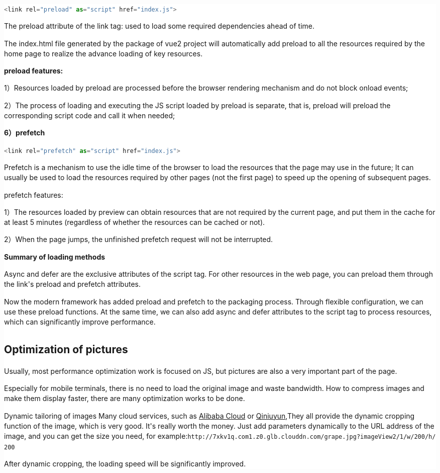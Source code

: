 ```js
<link rel="preload" as="script" href="index.js">
```

The preload attribute of the link tag: used to load some required dependencies ahead of time.

The index.html file generated by the package of vue2 project will automatically add preload to all the resources required by the home page to realize the advance loading of key resources.

**preload features:**

1）Resources loaded by preload are processed before the browser rendering mechanism and do not block onload events;

2）The process of loading and executing the JS script loaded by preload is separate, that is, preload will preload the corresponding script code and call it when needed;

**6）prefetch**

```js
<link rel="prefetch" as="script" href="index.js">
```

Prefetch is a mechanism to use the idle time of the browser to load the resources that the page may use in the future; It can usually be used to load the resources required by other pages (not the first page) to speed up the opening of subsequent pages.

prefetch features:

1）The resources loaded by preview can obtain resources that are not required by the current page, and put them in the cache for at least 5 minutes (regardless of whether the resources can be cached or not).

2）When the page jumps, the unfinished prefetch request will not be interrupted.

**Summary of loading methods**

Async and defer are the exclusive attributes of the script tag. For other resources in the web page, you can preload them through the link's preload and prefetch attributes.

Now the modern framework has added preload and prefetch to the packaging process. Through flexible configuration, we can use these preload functions. At the same time, we can also add async and defer attributes to the script tag to process resources, which can significantly improve performance.

## Optimization of pictures

Usually, most performance optimization work is focused on JS, but pictures are also a very important part of the page.

Especially for mobile terminals, there is no need to load the original image and waste bandwidth. How to compress images and make them display faster, there are many optimization works to be done.

Dynamic tailoring of images Many cloud services, such as [Alibaba Cloud](https://help.aliyun.com/document_detail/144582.html) or [Qiniuyun](https://developer.qiniu.com/dora/3683/img-directions-for-use),They all provide the dynamic cropping function of the image, which is very good. It's really worth the money. Just add parameters dynamically to the URL address of the image, and you can get the size you need, for example:`http://7xkv1q.com1.z0.glb.clouddn.com/grape.jpg?imageView2/1/w/200/h/200`

After dynamic cropping, the loading speed will be significantly improved.
